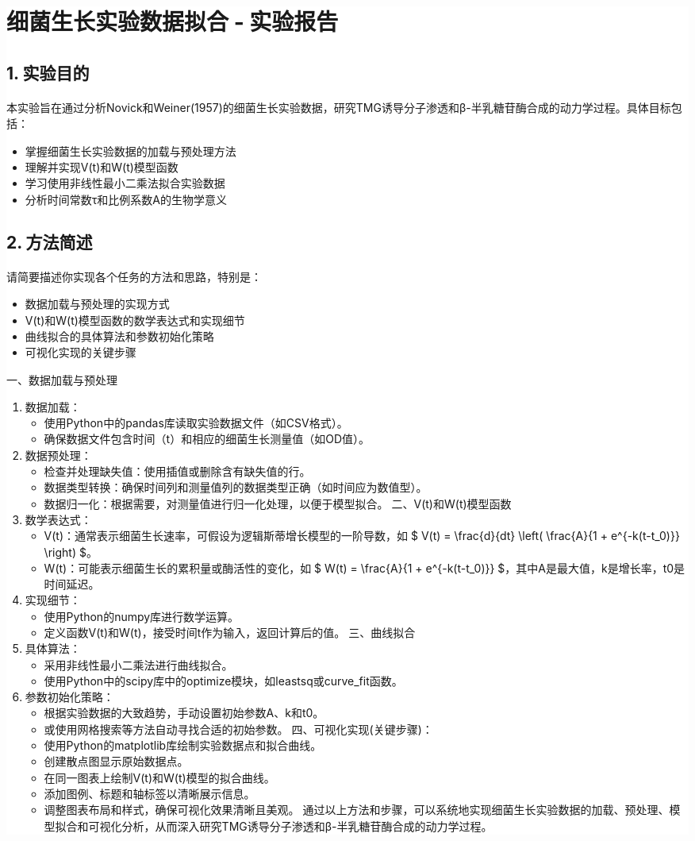 # 细菌生长实验数据拟合 - 实验报告

## 1. 实验目的

本实验旨在通过分析Novick和Weiner(1957)的细菌生长实验数据，研究TMG诱导分子渗透和β-半乳糖苷酶合成的动力学过程。具体目标包括：

- 掌握细菌生长实验数据的加载与预处理方法
- 理解并实现V(t)和W(t)模型函数
- 学习使用非线性最小二乘法拟合实验数据
- 分析时间常数τ和比例系数A的生物学意义

## 2. 方法简述

请简要描述你实现各个任务的方法和思路，特别是：

- 数据加载与预处理的实现方式
- V(t)和W(t)模型函数的数学表达式和实现细节
- 曲线拟合的具体算法和参数初始化策略
- 可视化实现的关键步骤

一、数据加载与预处理
1. 数据加载：
   - 使用Python中的pandas库读取实验数据文件（如CSV格式）。
   - 确保数据文件包含时间（t）和相应的细菌生长测量值（如OD值）。
2. 数据预处理：
   - 检查并处理缺失值：使用插值或删除含有缺失值的行。
   - 数据类型转换：确保时间列和测量值列的数据类型正确（如时间应为数值型）。
   - 数据归一化：根据需要，对测量值进行归一化处理，以便于模型拟合。
二、V(t)和W(t)模型函数
1. 数学表达式：
   - V(t)：通常表示细菌生长速率，可假设为逻辑斯蒂增长模型的一阶导数，如 $ V(t) = \frac{d}{dt} \left( \frac{A}{1 + e^{-k(t-t_0)}} \right) $。
   - W(t)：可能表示细菌生长的累积量或酶活性的变化，如 $ W(t) = \frac{A}{1 + e^{-k(t-t_0)}} $，其中A是最大值，k是增长率，t0是时间延迟。
2. 实现细节：
   - 使用Python的numpy库进行数学运算。
   - 定义函数V(t)和W(t)，接受时间t作为输入，返回计算后的值。
三、曲线拟合
1. 具体算法：
   - 采用非线性最小二乘法进行曲线拟合。
   - 使用Python中的scipy库中的optimize模块，如leastsq或curve_fit函数。
2. 参数初始化策略：
   - 根据实验数据的大致趋势，手动设置初始参数A、k和t0。
   - 或使用网格搜索等方法自动寻找合适的初始参数。
四、可视化实现(关键步骤)：
   - 使用Python的matplotlib库绘制实验数据点和拟合曲线。
   - 创建散点图显示原始数据点。
   - 在同一图表上绘制V(t)和W(t)模型的拟合曲线。
   - 添加图例、标题和轴标签以清晰展示信息。
   - 调整图表布局和样式，确保可视化效果清晰且美观。
通过以上方法和步骤，可以系统地实现细菌生长实验数据的加载、预处理、模型拟合和可视化分析，从而深入研究TMG诱导分子渗透和β-半乳糖苷酶合成的动力学过程。
